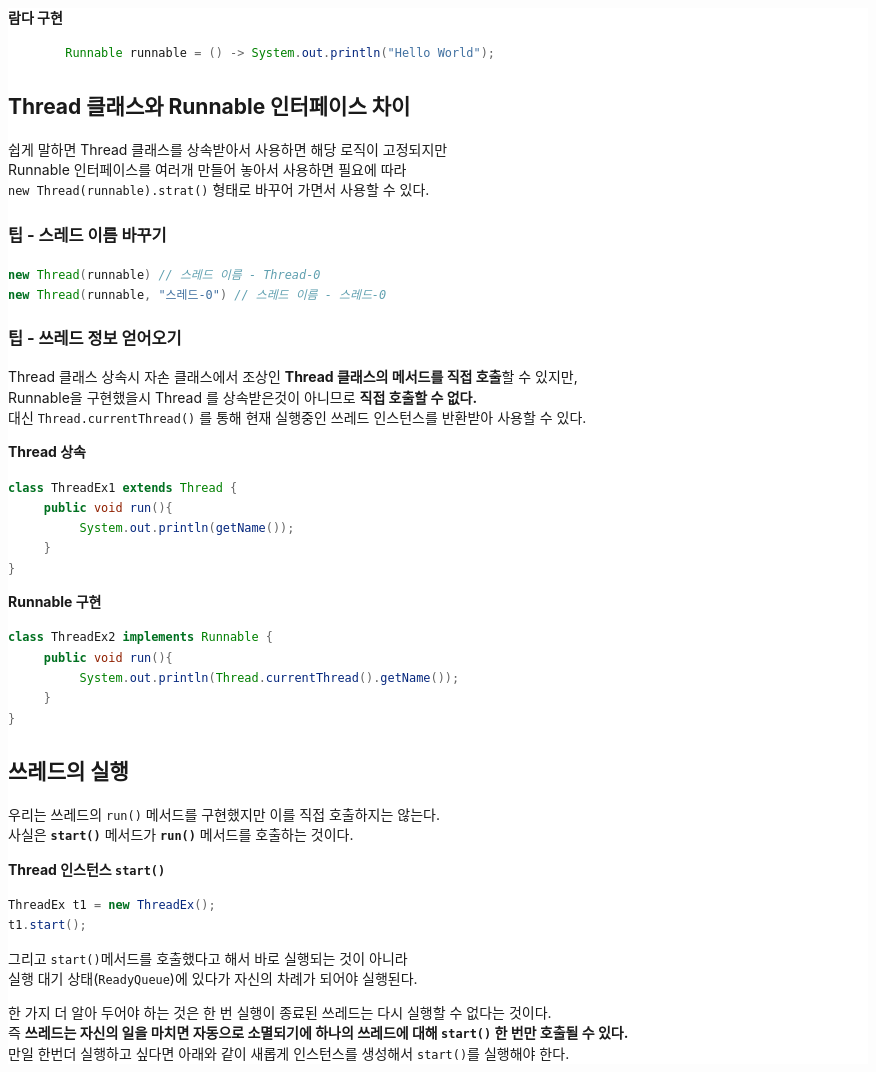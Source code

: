 **람다 구현**   
```java
        Runnable runnable = () -> System.out.println("Hello World");
```
      
## Thread 클래스와 Runnable 인터페이스 차이       
쉽게 말하면 Thread 클래스를 상속받아서 사용하면 해당 로직이 고정되지만             
Runnable 인터페이스를 여러개 만들어 놓아서 사용하면 필요에 따라                  
`new Thread(runnable).strat()` 형태로 바꾸어 가면서 사용할 수 있다.          
              
### 팁 - 스레드 이름 바꾸기             
```java           
new Thread(runnable) // 스레드 이름 - Thread-0     
new Thread(runnable, "스레드-0") // 스레드 이름 - 스레드-0    
```             
                       
### 팁 - 쓰레드 정보 얻어오기                       
Thread 클래스 상속시 자손 클래스에서 조상인 **Thread 클래스의 메서드를 직접 호출**할 수 있지만,                                   
Runnable을 구현했을시 Thread 를 상속받은것이 아니므로 **직접 호출할 수 없다.**                 
대신 `Thread.currentThread()` 를 통해 현재 실행중인 쓰레드 인스턴스를 반환받아 사용할 수 있다.      

**Thread 상속**
```java
class ThreadEx1 extends Thread {
     public void run(){
          System.out.println(getName());
     }
}
```
  
**Runnable 구현**     
```java
class ThreadEx2 implements Runnable {
     public void run(){
          System.out.println(Thread.currentThread().getName());
     }
}
```   
       
## 쓰레드의 실행            
우리는 쓰레드의 `run()` 메서드를 구현했지만 이를 직접 호출하지는 않는다.                     
사실은 **`start()`** 메서드가 **`run()`** 메서드를 호출하는 것이다.                  
      
**Thread 인스턴스 `start()`**
```java
ThreadEx t1 = new ThreadEx();
t1.start();
```
   
그리고 `start()`메서드를 호출했다고 해서 바로 실행되는 것이 아니라      
실행 대기 상태(`ReadyQueue`)에 있다가 자신의 차례가 되어야 실행된다.      
      
한 가지 더 알아 두어야 하는 것은 한 번 실행이 종료된 쓰레드는 다시 실행할 수 없다는 것이다.      
즉 **쓰레드는 자신의 일을 마치면 자동으로 소멸되기에 하나의 쓰레드에 대해 `start()` 한 번만 호출될 수 있다.**       
만일 한번더 실행하고 싶다면 아래와 같이 새롭게 인스턴스를 생성해서 `start()`를 실행해야 한다.     
    